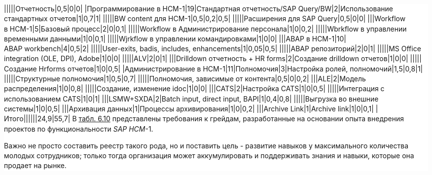 |||||Отчетность|0,5|0|0|
|Программирование в НСМ-1|19|Стандартная отчетность/SAP Query/BW|2|Использование стандартных отчетов|1|0,7|1|
|||||BW content для НСМ-1|0,5|0,2|0,5|
|||||Расширения для SAP Query|0,5|0|0|
|||Workflow в HCM-1|5|Базовый процесс|2|0|0,1|
|||||Workflow в Администрирование персонала|1|0|0,2|
|||||Wbrkflow в управлении временными данными|1|0|0,1|
|||||Wjrkflow в управлении командировками|1|0|0|
|||АВАР в НСМ-1|10|АВАР workbench|4|0,5|2|
|||||User-exits, badis, includes, enhancements|1|0,05|0,5|
|||||АВАР репозиторий|2|0|1|
|||||MS Office integration (OLE, DPI), Adobe|1|0|0|
|||||ALV|2|0|1|
|||Drilldown отчетность + HR forms|2|Создание drilldown отчетов|1|0|0|
|||||Создание Hrforms отчетов|1|0|0,5|
|Администрирование в НСМ-1|11|Полномочия|3|Настройка ролей, полномочий|1,5|0,8|1|
|||||Структурные полномочия|1|0,5|0,7|
|||||Полномочия, зависимые от контента|0,5|0|0,2|
|||ALE|2|Модель распределения|1|0|0,8|
|||||Создание, изменение idoc|1|0|0|
|||CATS|2|Настройка CATS|1|0|0,5|
|||||Интеграция с использованием CATS|1|0|1|
|||LSMW+SXDA|2|Batch input, direct input, BAPI|1|0,4|0,8|
|||||Выгрузка во внешние системы|1|0|0,5|
|||Архивация данных|1|Процессы архивирования|1|0|0,2|
|||Archive Link|1|Archive link|1|0|0,1|
|Итого||||||24,9|55,7|
В [табл. 6.10](http://www.intuit.ru/studies/professional_retraining/963/courses/502/lecture/11398?page=4#table.6.10) представлены требования к грейдам, разработанные на основании опыта внедрения проектов по функциональности *SAP* *HCM*-1.

Важно не просто составить реестр такого рода, но и поставить цель - развитие навыков у максимального количества молодых сотрудников; только тогда организация может аккумулировать и поддерживать знания и навыки, которые она продает на рынке.
